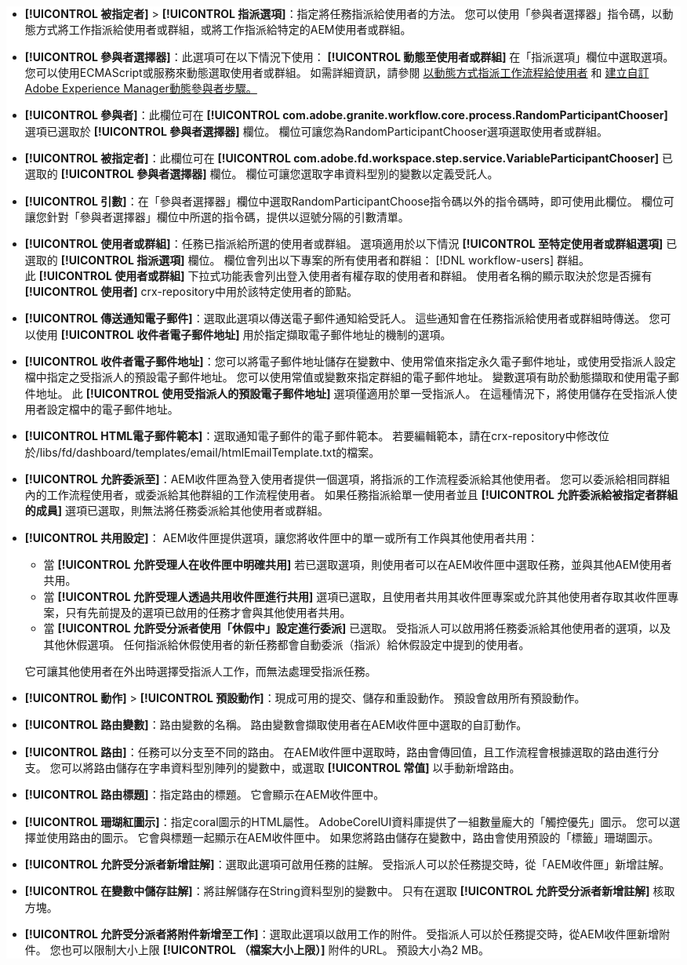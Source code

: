   

* **[!UICONTROL 被指定者]** > **[!UICONTROL 指派選項]**：指定將任務指派給使用者的方法。 您可以使用「參與者選擇器」指令碼，以動態方式將工作指派給使用者或群組，或將工作指派給特定的AEM使用者或群組。
* **[!UICONTROL 參與者選擇器]**：此選項可在以下情況下使用： **[!UICONTROL 動態至使用者或群組]** 在「指派選項」欄位中選取選項。 您可以使用ECMAScript或服務來動態選取使用者或群組。 如需詳細資訊，請參閱 [以動態方式指派工作流程給使用者](https://helpx.adobe.com/experience-manager/kb/HowToAssignAWorkflowDynamicallyToParticipants.html) 和 [建立自訂Adobe Experience Manager動態參與者步驟。](https://experienceleague.adobe.com/docs/experience-manager-learn/getting-started-wknd-tutorial-develop/overview.html?lang=en&amp;CID=RedirectAEMCommunityKautuk)

* **[!UICONTROL 參與者]**：此欄位可在 **[!UICONTROL com.adobe.granite.workflow.core.process.RandomParticipantChooser]** 選項已選取於 **[!UICONTROL 參與者選擇器]** 欄位。 欄位可讓您為RandomParticipantChooser選項選取使用者或群組。

* **[!UICONTROL 被指定者]**：此欄位可在 **[!UICONTROL com.adobe.fd.workspace.step.service.VariableParticipantChooser]** 已選取的 **[!UICONTROL 參與者選擇器]** 欄位。 欄位可讓您選取字串資料型別的變數以定義受託人。

* **[!UICONTROL 引數]**：在「參與者選擇器」欄位中選取RandomParticipantChoose指令碼以外的指令碼時，即可使用此欄位。 欄位可讓您針對「參與者選擇器」欄位中所選的指令碼，提供以逗號分隔的引數清單。

* **[!UICONTROL 使用者或群組]**：任務已指派給所選的使用者或群組。 選項適用於以下情況 **[!UICONTROL 至特定使用者或群組選項]** 已選取的 **[!UICONTROL 指派選項]** 欄位。 欄位會列出以下專案的所有使用者和群組： [!DNL workflow-users] 群組。\
  此 **[!UICONTROL 使用者或群組]** 下拉式功能表會列出登入使用者有權存取的使用者和群組。 使用者名稱的顯示取決於您是否擁有 **[!UICONTROL 使用者]** crx-repository中用於該特定使用者的節點。

* **[!UICONTROL 傳送通知電子郵件]**：選取此選項以傳送電子郵件通知給受託人。 這些通知會在任務指派給使用者或群組時傳送。 您可以使用 **[!UICONTROL 收件者電子郵件地址]** 用於指定擷取電子郵件地址的機制的選項。

* **[!UICONTROL 收件者電子郵件地址]**：您可以將電子郵件地址儲存在變數中、使用常值來指定永久電子郵件地址，或使用受指派人設定檔中指定之受指派人的預設電子郵件地址。 您可以使用常值或變數來指定群組的電子郵件地址。 變數選項有助於動態擷取和使用電子郵件地址。 此 **[!UICONTROL 使用受指派人的預設電子郵件地址]** 選項僅適用於單一受指派人。 在這種情況下，將使用儲存在受指派人使用者設定檔中的電子郵件地址。

* **[!UICONTROL HTML電子郵件範本]**：選取通知電子郵件的電子郵件範本。 若要編輯範本，請在crx-repository中修改位於/libs/fd/dashboard/templates/email/htmlEmailTemplate.txt的檔案。
* **[!UICONTROL 允許委派至]**：AEM收件匣為登入使用者提供一個選項，將指派的工作流程委派給其他使用者。 您可以委派給相同群組內的工作流程使用者，或委派給其他群組的工作流程使用者。 如果任務指派給單一使用者並且 **[!UICONTROL 允許委派給被指定者群組的成員]** 選項已選取，則無法將任務委派給其他使用者或群組。
* **[!UICONTROL 共用設定]**： AEM收件匣提供選項，讓您將收件匣中的單一或所有工作與其他使用者共用：
   * 當 **[!UICONTROL 允許受理人在收件匣中明確共用]** 若已選取選項，則使用者可以在AEM收件匣中選取任務，並與其他AEM使用者共用。
   * 當 **[!UICONTROL 允許受理人透過共用收件匣進行共用]** 選項已選取，且使用者共用其收件匣專案或允許其他使用者存取其收件匣專案，只有先前提及的選項已啟用的任務才會與其他使用者共用。
   * 當 **[!UICONTROL 允許受分派者使用「休假中」設定進行委派]** 已選取。 受指派人可以啟用將任務委派給其他使用者的選項，以及其他休假選項。 任何指派給休假使用者的新任務都會自動委派（指派）給休假設定中提到的使用者。

  它可讓其他使用者在外出時選擇受指派人工作，而無法處理受指派任務。

* **[!UICONTROL 動作]** > **[!UICONTROL 預設動作]**：現成可用的提交、儲存和重設動作。 預設會啟用所有預設動作。
* **[!UICONTROL 路由變數]**：路由變數的名稱。 路由變數會擷取使用者在AEM收件匣中選取的自訂動作。
* **[!UICONTROL 路由]**：任務可以分支至不同的路由。 在AEM收件匣中選取時，路由會傳回值，且工作流程會根據選取的路由進行分支。 您可以將路由儲存在字串資料型別陣列的變數中，或選取 **[!UICONTROL 常值]** 以手動新增路由。

* **[!UICONTROL 路由標題]**：指定路由的標題。 它會顯示在AEM收件匣中。
* **[!UICONTROL 珊瑚紅圖示]**：指定coral圖示的HTML屬性。 AdobeCorelUI資料庫提供了一組數量龐大的「觸控優先」圖示。 您可以選擇並使用路由的圖示。 它會與標題一起顯示在AEM收件匣中。 如果您將路由儲存在變數中，路由會使用預設的「標籤」珊瑚圖示。
* **[!UICONTROL 允許受分派者新增註解]**：選取此選項可啟用任務的註解。 受指派人可以於任務提交時，從「AEM收件匣」新增註解。
* **[!UICONTROL 在變數中儲存註解]**：將註解儲存在String資料型別的變數中。 只有在選取 **[!UICONTROL 允許受分派者新增註解]** 核取方塊。

* **[!UICONTROL 允許受分派者將附件新增至工作]**：選取此選項以啟用工作的附件。 受指派人可以於任務提交時，從AEM收件匣新增附件。 您也可以限制大小上限 **[!UICONTROL （檔案大小上限）]** 附件的URL。 預設大小為2 MB。

